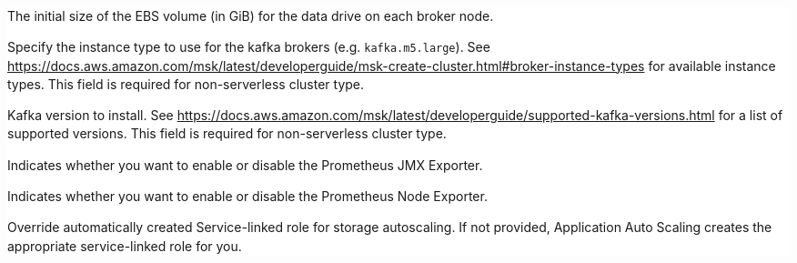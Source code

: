 The initial size of the EBS volume (in GiB) for the data drive on each broker node. 

</HclListItemDescription>
<HclListItemDefaultValue defaultValue="50"/>
</HclListItem>

<HclListItem name="instance_type" requirement="optional" type="string">
<HclListItemDescription>

Specify the instance type to use for the kafka brokers (e.g. `kafka.m5.large`). See https://docs.aws.amazon.com/msk/latest/developerguide/msk-create-cluster.html#broker-instance-types for available instance types. This field is required for non-serverless cluster type.

</HclListItemDescription>
<HclListItemDefaultValue defaultValue="null"/>
</HclListItem>

<HclListItem name="kafka_version" requirement="optional" type="string">
<HclListItemDescription>

Kafka version to install. See https://docs.aws.amazon.com/msk/latest/developerguide/supported-kafka-versions.html for a list of supported versions. This field is required for non-serverless cluster type.

</HclListItemDescription>
<HclListItemDefaultValue defaultValue="null"/>
</HclListItem>

<HclListItem name="open_monitoring_enable_jmx_exporter" requirement="optional" type="bool">
<HclListItemDescription>

Indicates whether you want to enable or disable the Prometheus JMX Exporter.

</HclListItemDescription>
<HclListItemDefaultValue defaultValue="false"/>
</HclListItem>

<HclListItem name="open_monitoring_enable_node_exporter" requirement="optional" type="bool">
<HclListItemDescription>

Indicates whether you want to enable or disable the Prometheus Node Exporter.

</HclListItemDescription>
<HclListItemDefaultValue defaultValue="false"/>
</HclListItem>

<HclListItem name="override_broker_storage_autoscaling_role_arn" requirement="optional" type="string">
<HclListItemDescription>

Override automatically created Service-linked role for storage autoscaling. If not provided, Application Auto Scaling creates the appropriate service-linked role for you.

</HclListItemDescription>
<HclListItemDefaultValue defaultValue="null"/>
</HclListItem>

<HclListItem name="s3_logs_bucket" requirement="optional" type="string">
<HclListItemDescription>
